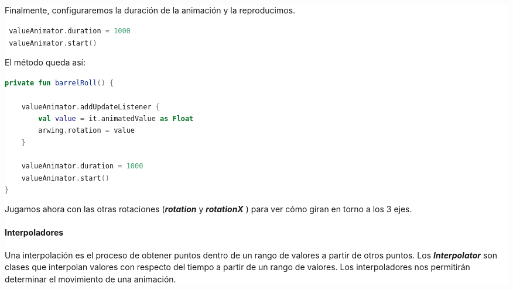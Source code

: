 

Finalmente, configuraremos  la duración de la animación y la reproducimos. 



```kotlin
 valueAnimator.duration = 1000 
 valueAnimator.start()
```



El método queda así:

```kotlin
private fun barrelRoll() {
   
    valueAnimator.addUpdateListener {
        val value = it.animatedValue as Float
        arwing.rotation = value 
    }

    valueAnimator.duration = 1000 
    valueAnimator.start()
}
```



Jugamos ahora con las otras rotaciones  (___rotation___ y ___rotationX___ ) para ver cómo giran en torno a los 3 ejes.



#### Interpoladores

Una interpolación es el proceso de obtener puntos dentro de un rango de valores a partir de otros puntos. Los ___Interpolator___ son clases que interpolan valores con respecto del tiempo a partir de un rango de valores. Los interpoladores nos permitirán determinar el movimiento de una animación.


